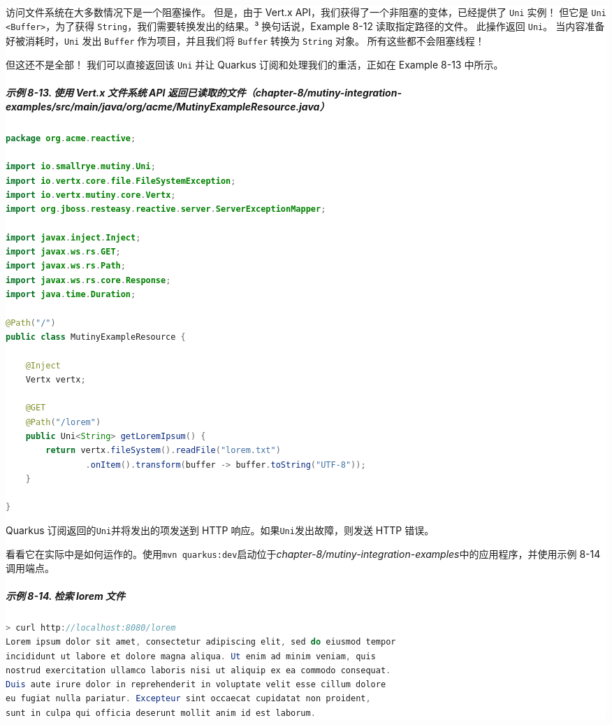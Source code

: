 访问文件系统在大多数情况下是一个阻塞操作。 但是，由于 Vert.x API，我们获得了一个非阻塞的变体，已经提供了 `Uni` 实例！ 但它是 `Uni<Buffer>`，为了获得 `String`，我们需要转换发出的结果。³ 换句话说，Example 8-12 读取指定路径的文件。 此操作返回 `Uni`。 当内容准备好被消耗时，`Uni` 发出 `Buffer` 作为项目，并且我们将 `Buffer` 转换为 `String` 对象。 所有这些都不会阻塞线程！

但这还不是全部！ 我们可以直接返回该 `Uni` 并让 Quarkus 订阅和处理我们的重活，正如在 Example 8-13 中所示。

##### 示例 8-13\. 使用 Vert.x 文件系统 API 返回已读取的文件（*chapter-8/mutiny-integration-examples/src/main/java/org/acme/MutinyExampleResource.java*）

```java
package org.acme.reactive;

import io.smallrye.mutiny.Uni;
import io.vertx.core.file.FileSystemException;
import io.vertx.mutiny.core.Vertx;
import org.jboss.resteasy.reactive.server.ServerExceptionMapper;

import javax.inject.Inject;
import javax.ws.rs.GET;
import javax.ws.rs.Path;
import javax.ws.rs.core.Response;
import java.time.Duration;

@Path("/")
public class MutinyExampleResource {

    @Inject
    Vertx vertx;

    @GET
    @Path("/lorem")
    public Uni<String> getLoremIpsum() {
        return vertx.fileSystem().readFile("lorem.txt")
                .onItem().transform(buffer -> buffer.toString("UTF-8"));
    }

}
```

Quarkus 订阅返回的`Uni`并将发出的项发送到 HTTP 响应。如果`Uni`发出故障，则发送 HTTP 错误。

看看它在实际中是如何运作的。使用`mvn quarkus:dev`启动位于*chapter-8/mutiny-integration-examples*中的应用程序，并使用示例 8-14 调用端点。

##### 示例 8-14\. 检索 lorem 文件

```java
> curl http://localhost:8080/lorem
Lorem ipsum dolor sit amet, consectetur adipiscing elit, sed do eiusmod tempor
incididunt ut labore et dolore magna aliqua. Ut enim ad minim veniam, quis
nostrud exercitation ullamco laboris nisi ut aliquip ex ea commodo consequat.
Duis aute irure dolor in reprehenderit in voluptate velit esse cillum dolore
eu fugiat nulla pariatur. Excepteur sint occaecat cupidatat non proident,
sunt in culpa qui officia deserunt mollit anim id est laborum.
```
